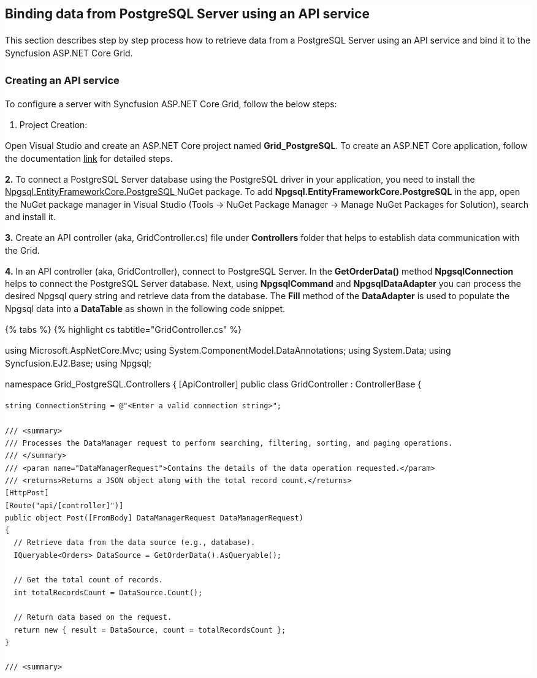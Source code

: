## Binding data from PostgreSQL Server using an API service

This section describes step by step process how to retrieve data from a PostgreSQL Server using an API service and bind it to the Syncfusion ASP.NET Core Grid.

### Creating an API service

To configure a server with Syncfusion ASP.NET Core Grid, follow the below steps:

1. Project Creation:

Open Visual Studio and create an ASP.NET Core project named **Grid_PostgreSQL**. To create an ASP.NET Core application, follow the documentation [link](https://learn.microsoft.com/en-us/aspnet/core/tutorials/razor-pages/razor-pages-start?view=aspnetcore-8.0&tabs=visual-studio#create-a-razor-pages-web-app) for detailed steps.

**2.** To connect a PostgreSQL Server database using the PostgreSQL driver in your application, you need to install the [Npgsql.EntityFrameworkCore.PostgreSQL ](https://www.nuget.org/packages/Npgsql.EntityFrameworkCore.PostgreSQL) NuGet package. To add **Npgsql.EntityFrameworkCore.PostgreSQL** in the app, open the NuGet package manager in Visual Studio (Tools → NuGet Package Manager → Manage NuGet Packages for Solution), search and install it.

**3.** Create an API controller (aka, GridController.cs) file under **Controllers** folder that helps to establish data communication with the Grid.

**4.** In an API controller (aka, GridController), connect to PostgreSQL Server. In the **GetOrderData()** method **NpgsqlConnection** helps to connect the PostgreSQL Server database. Next, using **NpgsqlCommand** and **NpgsqlDataAdapter** you can process the desired Npgsql query string and retrieve data from the database. The **Fill** method of the **DataAdapter** is used to populate the Npgsql data into a **DataTable** as shown in the following code snippet.

{% tabs %}
{% highlight cs tabtitle="GridController.cs" %}

using Microsoft.AspNetCore.Mvc;
using System.ComponentModel.DataAnnotations;
using System.Data;
using Syncfusion.EJ2.Base;
using Npgsql;

namespace Grid_PostgreSQL.Controllers
{
  [ApiController]
  public class GridController : ControllerBase
  {

    string ConnectionString = @"<Enter a valid connection string>";

    /// <summary>
    /// Processes the DataManager request to perform searching, filtering, sorting, and paging operations.
    /// </summary>
    /// <param name="DataManagerRequest">Contains the details of the data operation requested.</param>
    /// <returns>Returns a JSON object along with the total record count.</returns>
    [HttpPost]
    [Route("api/[controller]")]
    public object Post([FromBody] DataManagerRequest DataManagerRequest)
    {
      // Retrieve data from the data source (e.g., database).
      IQueryable<Orders> DataSource = GetOrderData().AsQueryable();

      // Get the total count of records.
      int totalRecordsCount = DataSource.Count();

      // Return data based on the request.
      return new { result = DataSource, count = totalRecordsCount };
    }

    /// <summary>